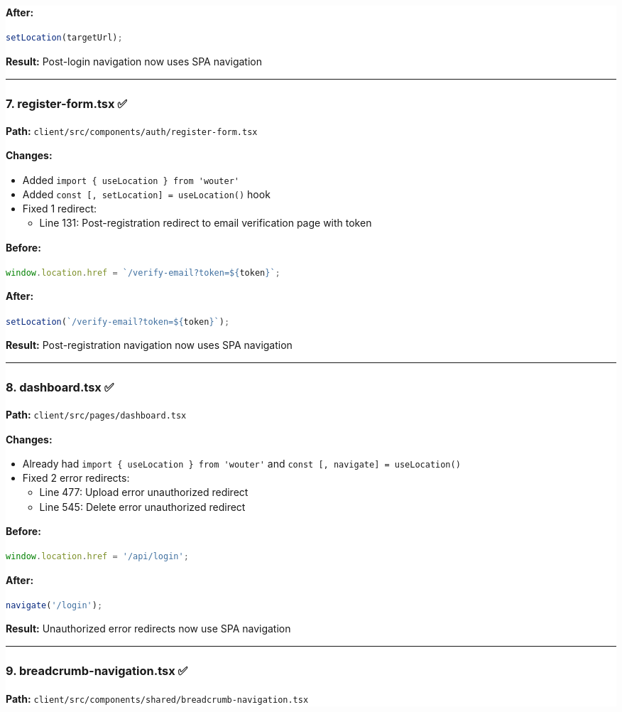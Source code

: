 **After:**
```typescript
setLocation(targetUrl);
```

**Result:** Post-login navigation now uses SPA navigation

---

### 7. **register-form.tsx** ✅
**Path:** `client/src/components/auth/register-form.tsx`

**Changes:**
- Added `import { useLocation } from 'wouter'`
- Added `const [, setLocation] = useLocation()` hook
- Fixed 1 redirect:
  - Line 131: Post-registration redirect to email verification page with token

**Before:**
```typescript
window.location.href = `/verify-email?token=${token}`;
```

**After:**
```typescript
setLocation(`/verify-email?token=${token}`);
```

**Result:** Post-registration navigation now uses SPA navigation

---

### 8. **dashboard.tsx** ✅
**Path:** `client/src/pages/dashboard.tsx`

**Changes:**
- Already had `import { useLocation } from 'wouter'` and `const [, navigate] = useLocation()`
- Fixed 2 error redirects:
  - Line 477: Upload error unauthorized redirect
  - Line 545: Delete error unauthorized redirect

**Before:**
```typescript
window.location.href = '/api/login';
```

**After:**
```typescript
navigate('/login');
```

**Result:** Unauthorized error redirects now use SPA navigation

---

### 9. **breadcrumb-navigation.tsx** ✅
**Path:** `client/src/components/shared/breadcrumb-navigation.tsx`
